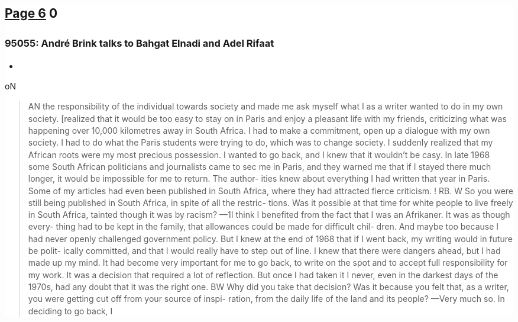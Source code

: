 ## [Page 6](095092engo.pdf#page=6) 0

### 95055: André Brink talks to Bahgat Elnadi and Adel Rifaat

- 
oN 
> AN 
the responsibility of the individual towards 
society and made me ask myself what I as 
a writer wanted to do in my own society. 
[realized that it would be too easy to stay 
on in Paris and enjoy a pleasant life with 
my friends, criticizing what was happening 
over 10,000 kilometres away in South 
Africa. I had to make a commitment, open 
up a dialogue with my own society. I had 
to do what the Paris students were trying 
to do, which was to change society. 
I suddenly realized that my African 
roots were my most precious possession. I 
wanted to go back, and I knew that it 
wouldn’t be casy. In late 1968 some South 
African politicians and journalists came 
to sec me in Paris, and they warned me 
that if I stayed there much longer, it would 
be impossible for me to return. The author- 
ities knew about everything I had written 
that year in Paris. Some of my articles had 
even been published in South Africa, where 
they had attracted fierce criticism. 
! 
RB. 
W So you were still being published in 
South Africa, in spite of all the restric- 
tions. Was it possible at that time for white 
people to live freely in South Africa, 
tainted though it was by racism? 
—1I think I benefited from the fact that I 
was an Afrikaner. It was as though every- 
thing had to be kept in the family, that 
allowances could be made for difficult chil- 
dren. And maybe too because I had never 
openly challenged government policy. But 
I knew at the end of 1968 that if I went 
back, my writing would in future be polit- 
ically committed, and that I would really 
have to step out of line. I knew that there 
were dangers ahead, but I had made up 
my mind. It had become very important 
for me to go back, to write on the spot 
and to accept full responsibility for my 
work. 
It was a decision that required a lot of 
reflection. But once I had taken it I never, 
even in the darkest days of the 1970s, had 
any doubt that it was the right one. 
BW Why did you take that decision? Was it 
because you felt that, as a writer, you were 
getting cut off from your source of inspi- 
ration, from the daily life of the land and 
its people? 
—Very much so. In deciding to go back, I 